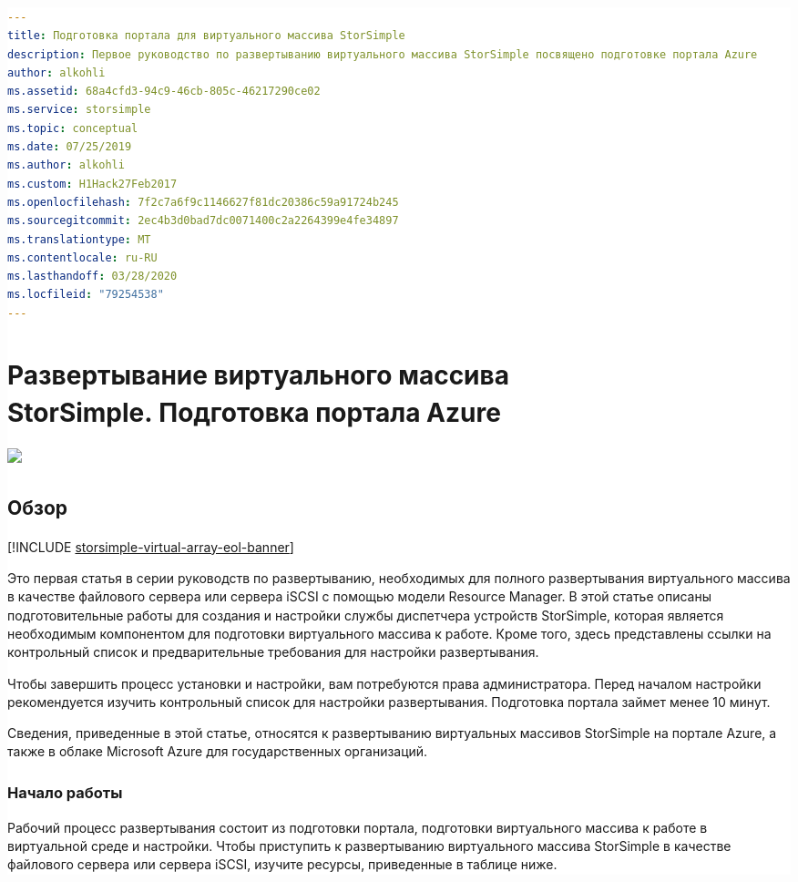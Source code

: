```yaml
---
title: Подготовка портала для виртуального массива StorSimple
description: Первое руководство по развертыванию виртуального массива StorSimple посвящено подготовке портала Azure
author: alkohli
ms.assetid: 68a4cfd3-94c9-46cb-805c-46217290ce02
ms.service: storsimple
ms.topic: conceptual
ms.date: 07/25/2019
ms.author: alkohli
ms.custom: H1Hack27Feb2017
ms.openlocfilehash: 7f2c7a6f9c1146627f81dc20386c59a91724b245
ms.sourcegitcommit: 2ec4b3d0bad7dc0071400c2a2264399e4fe34897
ms.translationtype: MT
ms.contentlocale: ru-RU
ms.lasthandoff: 03/28/2020
ms.locfileid: "79254538"
---
```

# <a name="deploy-storsimple-virtual-array---prepare-the-azure-portal"></a>Развертывание виртуального массива StorSimple. Подготовка портала Azure

![](./media/storsimple-virtual-array-deploy1-portal-prep/getstarted4.png)


## <a name="overview"></a>Обзор

[!INCLUDE [storsimple-virtual-array-eol-banner](../../includes/storsimple-virtual-array-eol-banner.md)]

Это первая статья в серии руководств по развертыванию, необходимых для полного развертывания виртуального массива в качестве файлового сервера или сервера iSCSI с помощью модели Resource Manager. В этой статье описаны подготовительные работы для создания и настройки службы диспетчера устройств StorSimple, которая является необходимым компонентом для подготовки виртуального массива к работе. Кроме того, здесь представлены ссылки на контрольный список и предварительные требования для настройки развертывания.

Чтобы завершить процесс установки и настройки, вам потребуются права администратора. Перед началом настройки рекомендуется изучить контрольный список для настройки развертывания. Подготовка портала займет менее 10 минут.

Сведения, приведенные в этой статье, относятся к развертыванию виртуальных массивов StorSimple на портале Azure, а также в облаке Microsoft Azure для государственных организаций.

### <a name="get-started"></a>Начало работы
Рабочий процесс развертывания состоит из подготовки портала, подготовки виртуального массива к работе в виртуальной среде и настройки. Чтобы приступить к развертыванию виртуального массива StorSimple в качестве файлового сервера или сервера iSCSI, изучите ресурсы, приведенные в таблице ниже.
